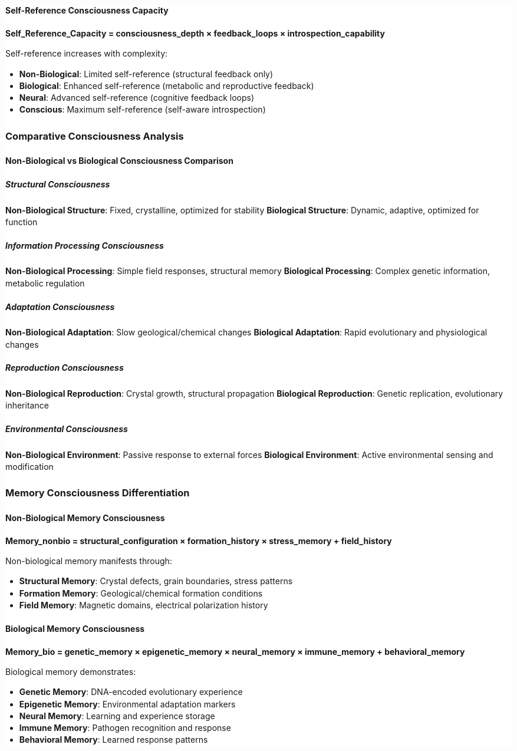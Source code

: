 #### Self-Reference Consciousness Capacity
**Self_Reference_Capacity = consciousness_depth × feedback_loops × introspection_capability**

Self-reference increases with complexity:
- **Non-Biological**: Limited self-reference (structural feedback only)
- **Biological**: Enhanced self-reference (metabolic and reproductive feedback)
- **Neural**: Advanced self-reference (cognitive feedback loops)
- **Conscious**: Maximum self-reference (self-aware introspection)

### Comparative Consciousness Analysis

#### Non-Biological vs Biological Consciousness Comparison

##### Structural Consciousness
**Non-Biological Structure**: Fixed, crystalline, optimized for stability
**Biological Structure**: Dynamic, adaptive, optimized for function

##### Information Processing Consciousness
**Non-Biological Processing**: Simple field responses, structural memory
**Biological Processing**: Complex genetic information, metabolic regulation

##### Adaptation Consciousness
**Non-Biological Adaptation**: Slow geological/chemical changes
**Biological Adaptation**: Rapid evolutionary and physiological changes

##### Reproduction Consciousness
**Non-Biological Reproduction**: Crystal growth, structural propagation
**Biological Reproduction**: Genetic replication, evolutionary inheritance

##### Environmental Consciousness
**Non-Biological Environment**: Passive response to external forces
**Biological Environment**: Active environmental sensing and modification

### Memory Consciousness Differentiation

#### Non-Biological Memory Consciousness
**Memory_nonbio = structural_configuration × formation_history × stress_memory + field_history**

Non-biological memory manifests through:
- **Structural Memory**: Crystal defects, grain boundaries, stress patterns
- **Formation Memory**: Geological/chemical formation conditions
- **Field Memory**: Magnetic domains, electrical polarization history

#### Biological Memory Consciousness
**Memory_bio = genetic_memory × epigenetic_memory × neural_memory × immune_memory + behavioral_memory**

Biological memory demonstrates:
- **Genetic Memory**: DNA-encoded evolutionary experience
- **Epigenetic Memory**: Environmental adaptation markers
- **Neural Memory**: Learning and experience storage
- **Immune Memory**: Pathogen recognition and response
- **Behavioral Memory**: Learned response patterns

